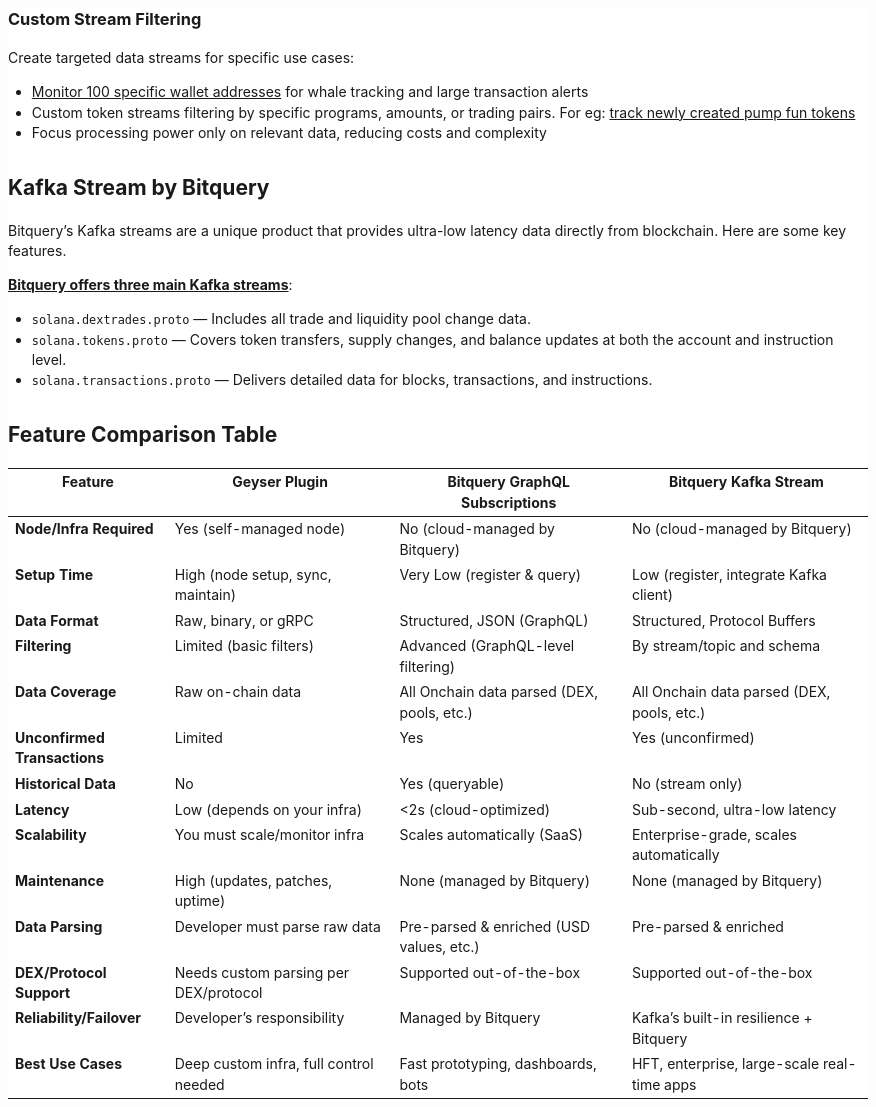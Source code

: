 ### Custom Stream Filtering

Create targeted data streams for specific use cases:

- [Monitor 100 specific wallet addresses](https://docs.bitquery.io/docs/usecases/monitoring-solana-at-scale-managing-hundreds-of-addresses/) for whale tracking and large transaction alerts
- Custom token streams filtering by specific programs, amounts, or trading pairs. For eg: [track newly created pump fun tokens](https://docs.bitquery.io/docs/examples/Solana/Pump-Fun-API/#track-newly-created-pump-fun-tokens-creation-time-dev-address-metadata)
- Focus processing power only on relevant data, reducing costs and complexity

## Kafka Stream by Bitquery

Bitquery’s Kafka streams are a unique product that provides ultra-low latency data directly from blockchain. Here are some key features.

**[Bitquery offers three main Kafka streams](https://docs.bitquery.io/docs/streams/protobuf/chains/Solana-protobuf/)**:

- `solana.dextrades.proto` — Includes all trade and liquidity pool change data.
- `solana.tokens.proto` — Covers token transfers, supply changes, and balance updates at both the account and instruction level.
- `solana.transactions.proto` — Delivers detailed data for blocks, transactions, and instructions.

## Feature Comparison Table

| Feature                      | Geyser Plugin                          | Bitquery GraphQL Subscriptions             | Bitquery Kafka Stream                       |
| ---------------------------- | -------------------------------------- | ------------------------------------------ | ------------------------------------------- |
| **Node/Infra Required**      | Yes (self-managed node)                | No (cloud-managed by Bitquery)             | No (cloud-managed by Bitquery)              |
| **Setup Time**               | High (node setup, sync, maintain)      | Very Low (register & query)                | Low (register, integrate Kafka client)      |
| **Data Format**              | Raw, binary, or gRPC                   | Structured, JSON (GraphQL)                 | Structured, Protocol Buffers                |
| **Filtering**                | Limited (basic filters)                | Advanced (GraphQL-level filtering)         | By stream/topic and schema                  |
| **Data Coverage**            | Raw on-chain data                      | All Onchain data parsed (DEX, pools, etc.) | All Onchain data parsed (DEX, pools, etc.)  |
| **Unconfirmed Transactions** | Limited                                | Yes                                        | Yes (unconfirmed)                           |
| **Historical Data**          | No                                     | Yes (queryable)                            | No (stream only)                            |
| **Latency**                  | Low (depends on your infra)            | <2s (cloud-optimized)                      | Sub-second, ultra-low latency               |
| **Scalability**              | You must scale/monitor infra           | Scales automatically (SaaS)                | Enterprise-grade, scales automatically      |
| **Maintenance**              | High (updates, patches, uptime)        | None (managed by Bitquery)                 | None (managed by Bitquery)                  |
| **Data Parsing**             | Developer must parse raw data          | Pre-parsed & enriched (USD values, etc.)   | Pre-parsed & enriched                       |
| **DEX/Protocol Support**     | Needs custom parsing per DEX/protocol  | Supported out-of-the-box                   | Supported out-of-the-box                    |
| **Reliability/Failover**     | Developer’s responsibility             | Managed by Bitquery                        | Kafka’s built-in resilience + Bitquery      |
| **Best Use Cases**           | Deep custom infra, full control needed | Fast prototyping, dashboards, bots         | HFT, enterprise, large-scale real-time apps |
